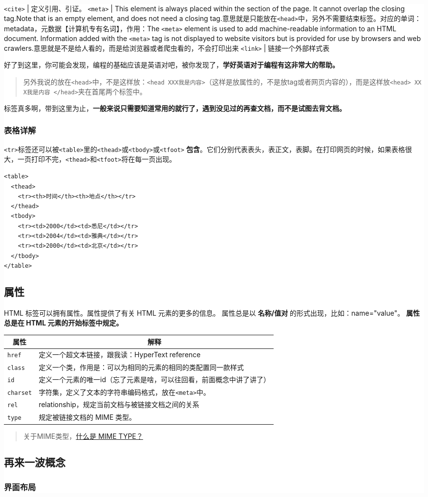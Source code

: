 `<cite>`  | 定义引用、引证。
`<meta>`  | This element is always placed within the <head> section of the page. It cannot overlap the </head> closing tag.Note that <meta> is an empty element, and does not need a closing tag.意思就是只能放在`<head>`中，另外不需要结束标签。对应的单词：metadata，元数据【计算机专有名词】，作用：The `<meta>` element is used to add machine-readable information to an HTML document. Information added with the `<meta>` tag is not displayed to website visitors but is provided for use by browsers and web crawlers.意思就是不是给人看的，而是给浏览器或者爬虫看的，不会打印出来
`<link>`  | 链接一个外部样式表

好了到这里，你可能会发现，编程的基础应该是英语对吧，被你发现了，**学好英语对于编程有这非常大的帮助。**

>另外我说的放在`<head>`中，不是这样放：`<head XXX我是内容>`（这样是放属性的，不是放tag或者网页内容的），而是这样放`<head> XXX我是内容 </head>`夹在首尾两个标签中。


标签真多啊，带到这里为止，**一般来说只需要知道常用的就行了，遇到没见过的再查文档，而不是试图去背文档。**

### 表格详解

`<tr>`标签还可以被`<table>`里的`<thead>`或`<tbody>`或`<tfoot>` **包含**。它们分别代表表头，表正文，表脚。在打印网页的时候，如果表格很大，一页打印不完，`<thead>`和`<tfoot>`将在每一页出现。

```
<table>
  <thead>
    <tr><th>时间</th><th>地点</th></tr>
  </thead>
  <tbody>
    <tr><td>2000</td><td>悉尼</td></tr>
    <tr><td>2004</td><td>雅典</td></tr>
    <tr><td>2000</td><td>北京</td></tr>
  </tbody>
</table>
```

## 属性

HTML 标签可以拥有属性。属性提供了有关 HTML 元素的更多的信息。
属性总是以 **名称/值对** 的形式出现，比如：name="value"。
**属性总是在 HTML 元素的开始标签中规定。**

属性     | 解释
----    | ----
`href`  | 定义一个超文本链接，跟我读：HyperText reference
`class` | 定义一个类，作用是：可以为相同的元素的相同的类配置同一款样式
`id`    | 定义一个元素的唯一id（忘了元素是啥，可以往回看，前面概念中讲了讲了）
`charset`| 字符集，定义了文本的字符串编码格式，放在`<meta>`中。
`rel`   | relationship，规定当前文档与被链接文档之间的关系
`type`  | 规定被链接文档的 MIME 类型。

>关于MIME类型，[什么是 MIME TYPE？](http://www.cnblogs.com/jsean/articles/1610265.html)

## 再来一波概念

### 界面布局
